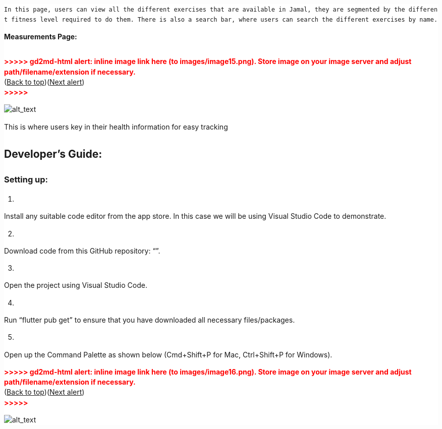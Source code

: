 

    In this page, users can view all the different exercises that are available in Jamal, they are segmented by the different fitness level required to do them. There is also a search bar, where users can search the different exercises by name.

**Measurements Page:**


## 

<p id="gdcalert15" ><span style="color: red; font-weight: bold">>>>>>  gd2md-html alert: inline image link here (to images/image15.png). Store image on your image server and adjust path/filename/extension if necessary. </span><br>(<a href="#">Back to top</a>)(<a href="#gdcalert16">Next alert</a>)<br><span style="color: red; font-weight: bold">>>>>> </span></p>


![alt_text](images/image15.png "image_tooltip")


This is where users key in their health information for easy tracking


## 


## Developer’s Guide:


### Setting up:



1. 
Install any suitable code editor from the app store. In this case we will be using Visual Studio Code to demonstrate.


2. 
Download code from this GitHub repository: “”.


3. 
Open the project using Visual Studio Code.


4. 
Run “flutter pub get” to ensure that you have downloaded all necessary files/packages.


5. 
Open up the Command Palette as shown below (Cmd+Shift+P for Mac, Ctrl+Shift+P for Windows).

<p id="gdcalert16" ><span style="color: red; font-weight: bold">>>>>>  gd2md-html alert: inline image link here (to images/image16.png). Store image on your image server and adjust path/filename/extension if necessary. </span><br>(<a href="#">Back to top</a>)(<a href="#gdcalert17">Next alert</a>)<br><span style="color: red; font-weight: bold">>>>>> </span></p>


![alt_text](images/image16.png "image_tooltip")

